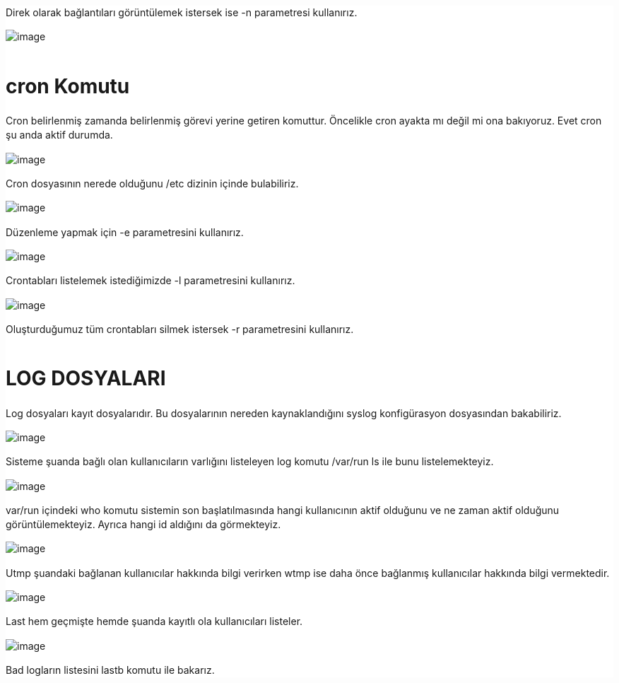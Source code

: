 Direk olarak bağlantıları görüntülemek istersek ise -n parametresi kullanırız.

![image](https://user-images.githubusercontent.com/55113204/109428573-a87ca480-7a08-11eb-8349-522d4c55c4d4.png)

# cron Komutu

Cron belirlenmiş zamanda belirlenmiş görevi yerine getiren komuttur.
Öncelikle cron ayakta mı değil mi ona bakıyoruz. Evet cron şu anda aktif durumda.

![image](https://user-images.githubusercontent.com/55113204/109428582-b0d4df80-7a08-11eb-9d09-df4ab41a0b02.png)

Cron dosyasının nerede olduğunu /etc dizinin içinde bulabiliriz.

![image](https://user-images.githubusercontent.com/55113204/109428590-b7fbed80-7a08-11eb-9515-e96afc3ec310.png)

Düzenleme yapmak için -e parametresini kullanırız.

![image](https://user-images.githubusercontent.com/55113204/109428594-bd593800-7a08-11eb-8aa6-5a663cc8573b.png)

Crontabları listelemek istediğimizde -l parametresini kullanırız.

![image](https://user-images.githubusercontent.com/55113204/109428599-c1855580-7a08-11eb-8374-e5e4b4d74bd9.png)

Oluşturduğumuz tüm crontabları silmek istersek -r parametresini kullanırız.

# LOG DOSYALARI

Log dosyaları kayıt dosyalarıdır. Bu dosyalarının nereden kaynaklandığını syslog konfigürasyon dosyasından bakabiliriz. 

![image](https://user-images.githubusercontent.com/55113204/109979246-bd5e7e00-7d0f-11eb-86a2-dbdd12a7bc90.png)
 
Sisteme şuanda bağlı olan kullanıcıların varlığını listeleyen log komutu /var/run ls ile bunu listelemekteyiz.

![image](https://user-images.githubusercontent.com/55113204/109979269-c3ecf580-7d0f-11eb-9b8b-259da8ceebee.png)

var/run içindeki who komutu sistemin son başlatılmasında hangi kullanıcının aktif olduğunu ve ne zaman aktif olduğunu görüntülemekteyiz. Ayrıca hangi id aldığını da görmekteyiz.

![image](https://user-images.githubusercontent.com/55113204/109979288-c8b1a980-7d0f-11eb-896a-c8e7e8363981.png)

Utmp şuandaki bağlanan kullanıcılar hakkında bilgi verirken wtmp ise daha önce bağlanmış kullanıcılar hakkında bilgi vermektedir.

![image](https://user-images.githubusercontent.com/55113204/109979308-cd765d80-7d0f-11eb-8891-face8cf14950.png)

Last hem geçmişte hemde şuanda kayıtlı ola kullanıcıları listeler.

![image](https://user-images.githubusercontent.com/55113204/109979329-d23b1180-7d0f-11eb-9fc8-c09e22224ed4.png)

Bad logların listesini lastb komutu ile bakarız.
